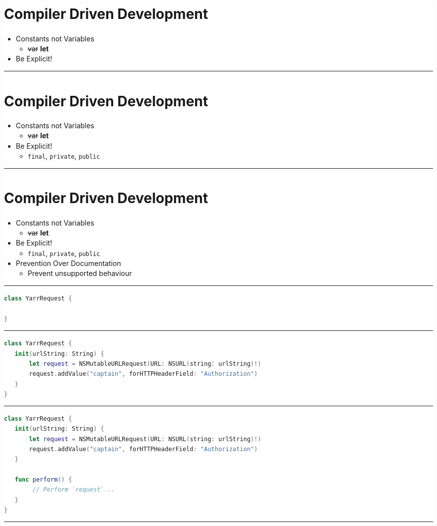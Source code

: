 # Compiler Driven Development

- Constants not Variables
  - ~~var~~ **let**
- Be Explicit!
  
---

# Compiler Driven Development

- Constants not Variables
  - ~~var~~ **let**
- Be Explicit!
  - `final`, `private`, `public`
  
---

# Compiler Driven Development

- Constants not Variables
  - ~~var~~ **let**
- Be Explicit!
  - `final`, `private`, `public`
- Prevention Over Documentation
  - Prevent unsupported behaviour

---

```swift
class YarrRequest {
   
}
```

---

```swift
class YarrRequest {
   init(urlString: String) {
       let request = NSMutableURLRequest(URL: NSURL(string: urlString)!)
       request.addValue("captain", forHTTPHeaderField: "Authorization")
   }
}
```

---

```swift
class YarrRequest {
   init(urlString: String) {
       let request = NSMutableURLRequest(URL: NSURL(string: urlString)!)
       request.addValue("captain", forHTTPHeaderField: "Authorization")
   }
   
   func perform() {
        // Perform `request`...
   }
}
```

---